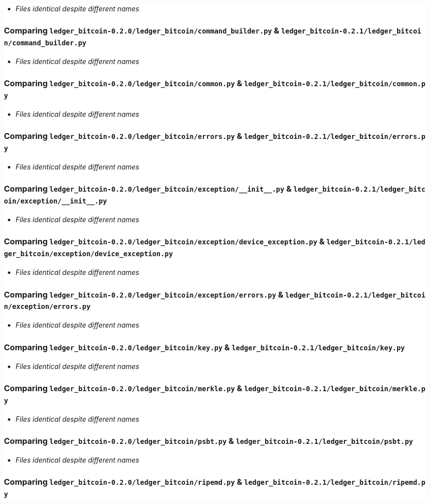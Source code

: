  * *Files identical despite different names*

### Comparing `ledger_bitcoin-0.2.0/ledger_bitcoin/command_builder.py` & `ledger_bitcoin-0.2.1/ledger_bitcoin/command_builder.py`

 * *Files identical despite different names*

### Comparing `ledger_bitcoin-0.2.0/ledger_bitcoin/common.py` & `ledger_bitcoin-0.2.1/ledger_bitcoin/common.py`

 * *Files identical despite different names*

### Comparing `ledger_bitcoin-0.2.0/ledger_bitcoin/errors.py` & `ledger_bitcoin-0.2.1/ledger_bitcoin/errors.py`

 * *Files identical despite different names*

### Comparing `ledger_bitcoin-0.2.0/ledger_bitcoin/exception/__init__.py` & `ledger_bitcoin-0.2.1/ledger_bitcoin/exception/__init__.py`

 * *Files identical despite different names*

### Comparing `ledger_bitcoin-0.2.0/ledger_bitcoin/exception/device_exception.py` & `ledger_bitcoin-0.2.1/ledger_bitcoin/exception/device_exception.py`

 * *Files identical despite different names*

### Comparing `ledger_bitcoin-0.2.0/ledger_bitcoin/exception/errors.py` & `ledger_bitcoin-0.2.1/ledger_bitcoin/exception/errors.py`

 * *Files identical despite different names*

### Comparing `ledger_bitcoin-0.2.0/ledger_bitcoin/key.py` & `ledger_bitcoin-0.2.1/ledger_bitcoin/key.py`

 * *Files identical despite different names*

### Comparing `ledger_bitcoin-0.2.0/ledger_bitcoin/merkle.py` & `ledger_bitcoin-0.2.1/ledger_bitcoin/merkle.py`

 * *Files identical despite different names*

### Comparing `ledger_bitcoin-0.2.0/ledger_bitcoin/psbt.py` & `ledger_bitcoin-0.2.1/ledger_bitcoin/psbt.py`

 * *Files identical despite different names*

### Comparing `ledger_bitcoin-0.2.0/ledger_bitcoin/ripemd.py` & `ledger_bitcoin-0.2.1/ledger_bitcoin/ripemd.py`
